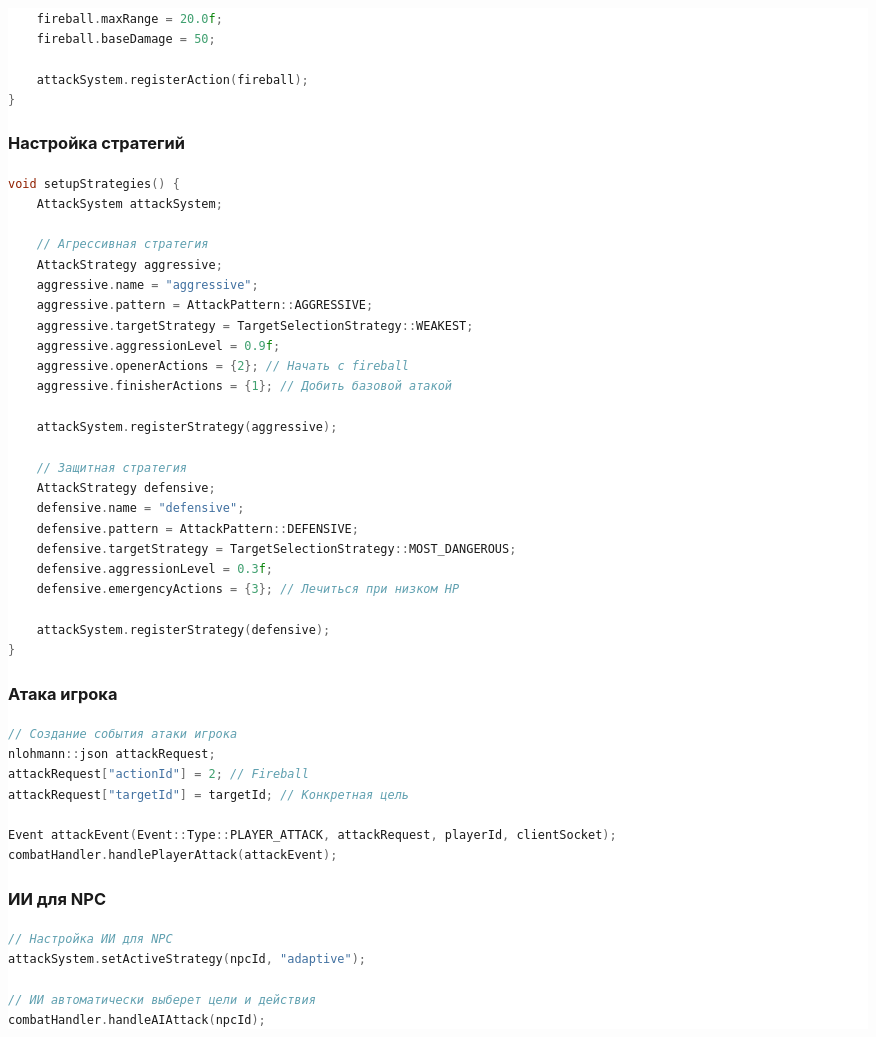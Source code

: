 ```cpp
    fireball.maxRange = 20.0f;
    fireball.baseDamage = 50;
    
    attackSystem.registerAction(fireball);
}
```

### Настройка стратегий

```cpp
void setupStrategies() {
    AttackSystem attackSystem;
    
    // Агрессивная стратегия
    AttackStrategy aggressive;
    aggressive.name = "aggressive";
    aggressive.pattern = AttackPattern::AGGRESSIVE;
    aggressive.targetStrategy = TargetSelectionStrategy::WEAKEST;
    aggressive.aggressionLevel = 0.9f;
    aggressive.openerActions = {2}; // Начать с fireball
    aggressive.finisherActions = {1}; // Добить базовой атакой
    
    attackSystem.registerStrategy(aggressive);
    
    // Защитная стратегия
    AttackStrategy defensive;
    defensive.name = "defensive";
    defensive.pattern = AttackPattern::DEFENSIVE;
    defensive.targetStrategy = TargetSelectionStrategy::MOST_DANGEROUS;
    defensive.aggressionLevel = 0.3f;
    defensive.emergencyActions = {3}; // Лечиться при низком HP
    
    attackSystem.registerStrategy(defensive);
}
```

### Атака игрока

```cpp
// Создание события атаки игрока
nlohmann::json attackRequest;
attackRequest["actionId"] = 2; // Fireball
attackRequest["targetId"] = targetId; // Конкретная цель

Event attackEvent(Event::Type::PLAYER_ATTACK, attackRequest, playerId, clientSocket);
combatHandler.handlePlayerAttack(attackEvent);
```

### ИИ для NPC

```cpp
// Настройка ИИ для NPC
attackSystem.setActiveStrategy(npcId, "adaptive");

// ИИ автоматически выберет цели и действия
combatHandler.handleAIAttack(npcId);
```
